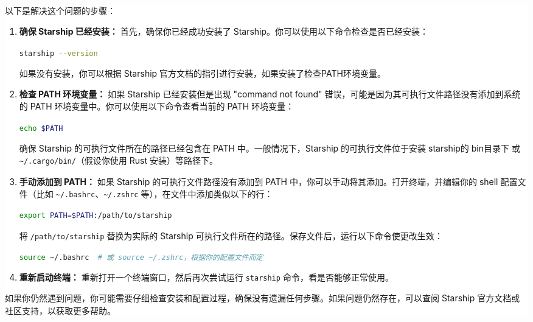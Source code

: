 以下是解决这个问题的步骤：

1. **确保 Starship 已经安装：** 首先，确保你已经成功安装了 Starship。你可以使用以下命令检查是否已经安装：

   ```bash
   starship --version
   ```

   如果没有安装，你可以根据 Starship 官方文档的指引进行安装，如果安装了检查PATH环境变量。

2. **检查 PATH 环境变量：** 如果 Starship 已经安装但是出现 "command not found" 错误，可能是因为其可执行文件路径没有添加到系统的 PATH 环境变量中。你可以使用以下命令查看当前的 PATH 环境变量：

   ```bash
   echo $PATH
   ```

   确保 Starship 的可执行文件所在的路径已经包含在 PATH 中。一般情况下，Starship 的可执行文件位于安装 starship的 bin目录下  或 `~/.cargo/bin/`（假设你使用 Rust 安装）等路径下。

3. **手动添加到 PATH：** 如果 Starship 的可执行文件路径没有添加到 PATH 中，你可以手动将其添加。打开终端，并编辑你的 shell 配置文件（比如 `~/.bashrc`、`~/.zshrc` 等），在文件中添加类似以下的行：

   ```bash
   export PATH=$PATH:/path/to/starship
   ```

   将 `/path/to/starship` 替换为实际的 Starship 可执行文件所在的路径。保存文件后，运行以下命令使更改生效：

   ```bash
   source ~/.bashrc  # 或 source ~/.zshrc，根据你的配置文件而定
   ```

4. **重新启动终端：** 重新打开一个终端窗口，然后再次尝试运行 `starship` 命令，看是否能够正常使用。

如果你仍然遇到问题，你可能需要仔细检查安装和配置过程，确保没有遗漏任何步骤。如果问题仍然存在，可以查阅 Starship 官方文档或社区支持，以获取更多帮助。

